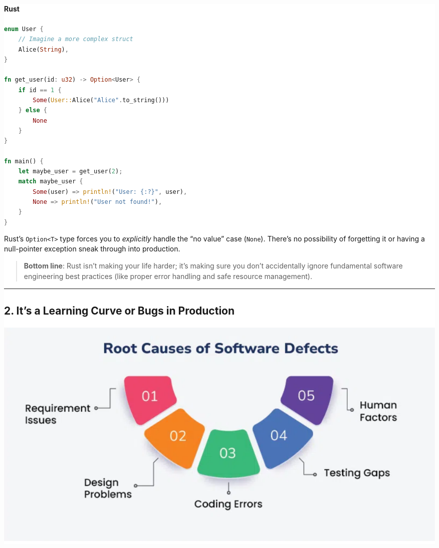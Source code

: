 #### Rust
```rust
enum User {
    // Imagine a more complex struct
    Alice(String),
}

fn get_user(id: u32) -> Option<User> {
    if id == 1 {
        Some(User::Alice("Alice".to_string()))
    } else {
        None
    }
}

fn main() {
    let maybe_user = get_user(2);
    match maybe_user {
        Some(user) => println!("User: {:?}", user),
        None => println!("User not found!"),
    }
}
```
Rust’s `Option<T>` type forces you to *explicitly* handle the “no value” case (`None`). There’s no possibility of forgetting it or having a null-pointer exception sneak through into production.

> **Bottom line**: Rust isn’t making your life harder; it’s making sure you don’t accidentally ignore fundamental software engineering best practices (like proper error handling and safe resource management).

---

## 2. It’s a Learning Curve or Bugs in Production

![Bugs in Production](./root-causes.png)
